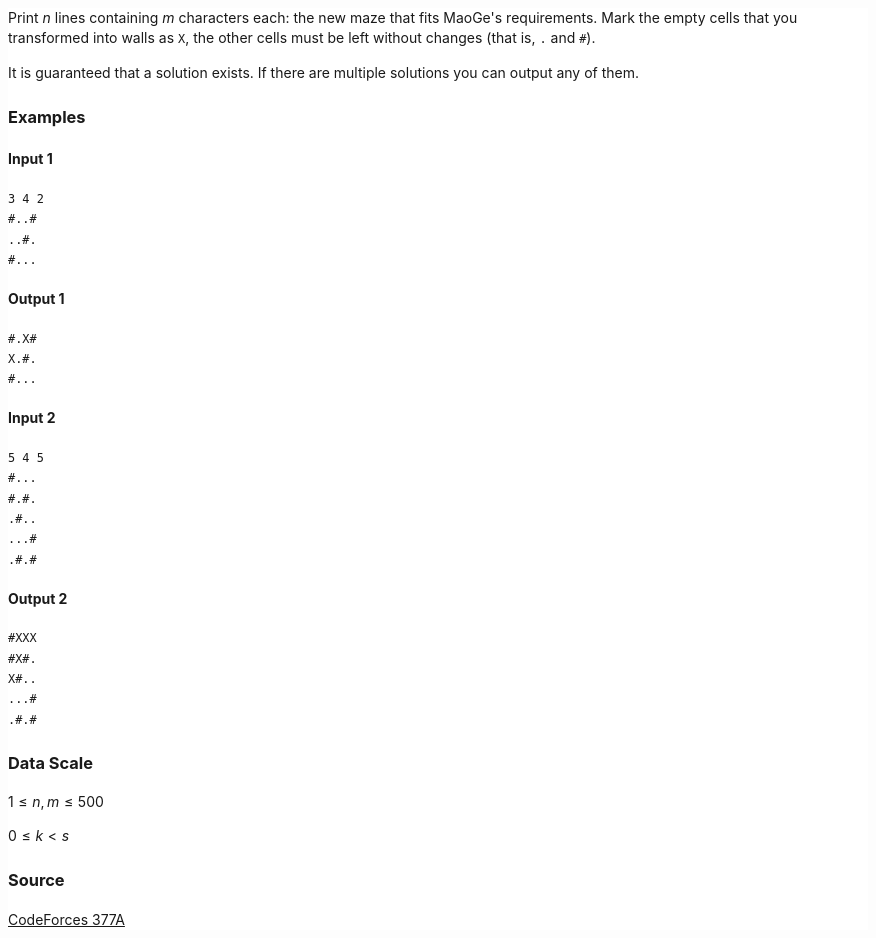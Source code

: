 Print $n$ lines containing $m$ characters each: the new maze that fits MaoGe's requirements. Mark the empty cells that you transformed into walls as `X`, the other cells must be left without changes (that is, `.` and `#`).

It is guaranteed that a solution exists. If there are multiple solutions you can output any of them.

### Examples

#### Input 1

```
3 4 2
#..#
..#.
#...
```

#### Output 1

```
#.X#
X.#.
#...
```

#### Input 2

```
5 4 5
#...
#.#.
.#..
...#
.#.#
```

#### Output 2

```
#XXX
#X#.
X#..
...#
.#.#
```

### Data Scale

$1 \le n, m \le 500$

$0 \le k < s$

### Source

[CodeForces 377A](https://codeforces.com/problemset/problem/377/A)